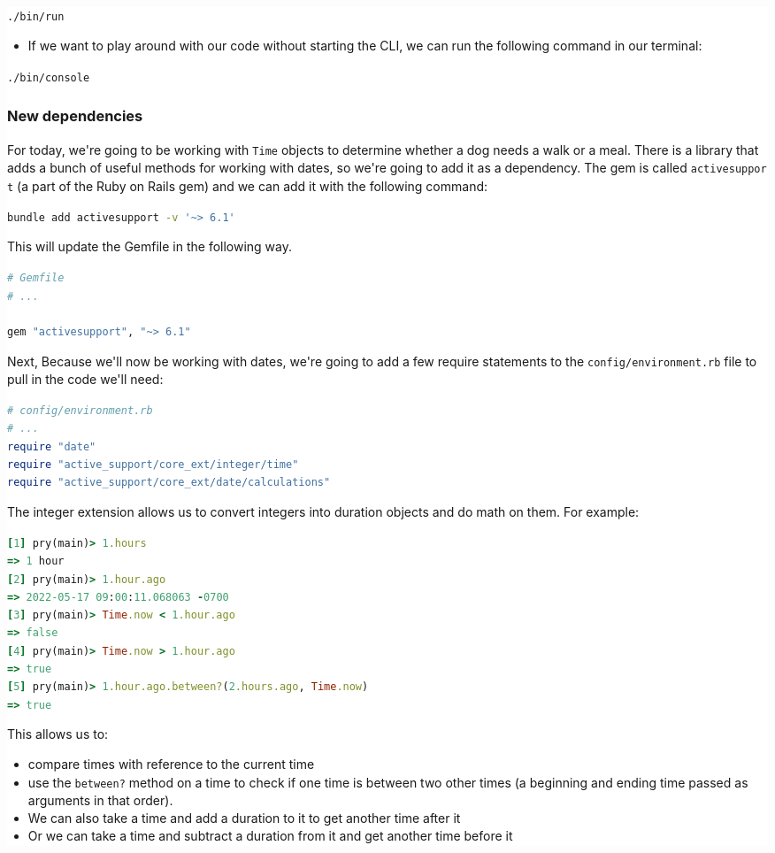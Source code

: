 ```bash
./bin/run
```
- If we want to play around with our code without starting the CLI, we can run the following command in our terminal:

```bash
./bin/console
```


### New dependencies

For today, we're going to be working with `Time` objects to determine whether a dog needs a walk or a meal. There is a library that adds a bunch of useful methods for working with dates, so we're going to add it as a dependency. The gem is called `activesupport` (a part of the Ruby on Rails gem) and we can add it with the following command:

```bash
bundle add activesupport -v '~> 6.1'
```
This will update the Gemfile in the following way.
```ruby
# Gemfile
# ...

gem "activesupport", "~> 6.1"
```
Next, Because we'll now be working with dates, we're going to add a few require statements to the `config/environment.rb` file to pull in the code we'll need:
```rb
# config/environment.rb
# ...
require "date"
require "active_support/core_ext/integer/time"
require "active_support/core_ext/date/calculations"
```

The integer extension allows us to convert integers into duration objects and do math on them. For example:

```rb
[1] pry(main)> 1.hours
=> 1 hour
[2] pry(main)> 1.hour.ago
=> 2022-05-17 09:00:11.068063 -0700
[3] pry(main)> Time.now < 1.hour.ago
=> false
[4] pry(main)> Time.now > 1.hour.ago
=> true
[5] pry(main)> 1.hour.ago.between?(2.hours.ago, Time.now)
=> true
```

This allows us to:
- compare times with reference to the current time
- use the `between?` method on a time to check if one time is between two other times (a beginning and ending time passed as arguments in that order).
- We can also take a time and add a duration to it to get another time after it
- Or we can take a time and subtract a duration from it and get another time before it
